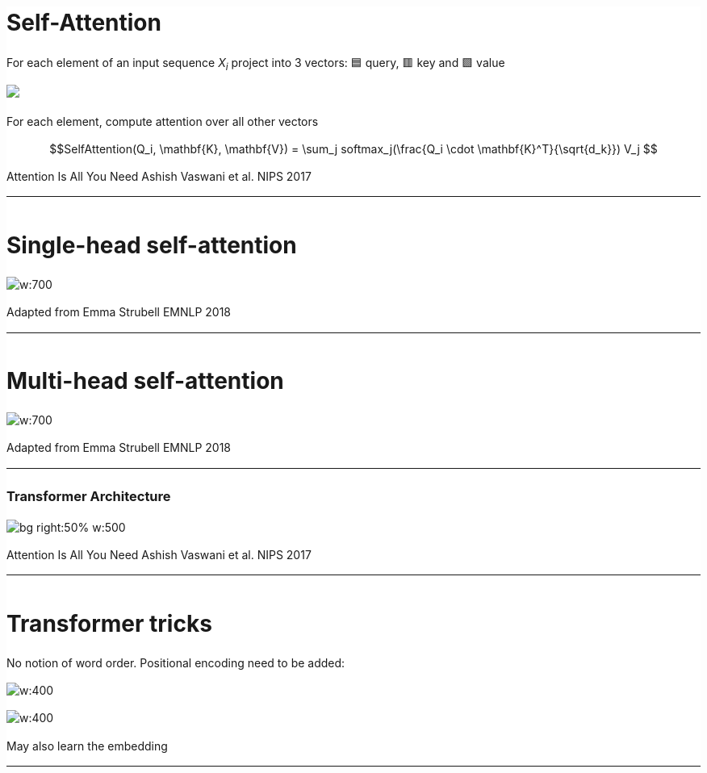 
# Self-Attention

For each element of an input sequence ${X_i}$ project into 3 vectors: 🟦 query, 🟥 key and 🟩 value

![](./images/08_attention_kqv.jpg)

For each element, compute attention over all other vectors

$$SelfAttention(Q_i, \mathbf{K}, \mathbf{V}) = \sum_j softmax_j(\frac{Q_i \cdot \mathbf{K}^T}{\sqrt{d_k}}) V_j $$

Attention Is All You Need Ashish Vaswani et al. NIPS 2017

---

# Single-head self-attention

![w:700](./images/08_monohead.jpg)

Adapted from Emma Strubell EMNLP 2018


---

# Multi-head self-attention

![w:700](./images/08_multihead.jpg)

Adapted from Emma Strubell EMNLP 2018

---

### Transformer Architecture

![bg right:50% w:500](./images/08_transformer.png)

Attention Is All You Need Ashish Vaswani et al. NIPS 2017

---

# Transformer tricks

No notion of word order. Positional encoding need to be added:

![w:400](./images/08_input_simple_transformer.png)

![w:400](./images/08_positional_encoding.png)


May also learn the embedding

---